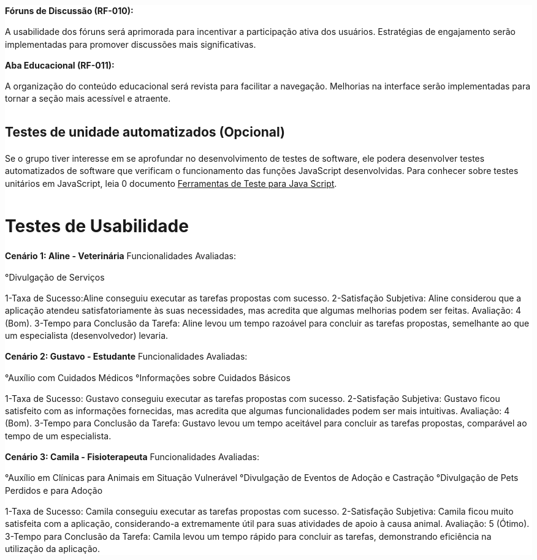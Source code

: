 **Fóruns de Discussão (RF-010):**

A usabilidade dos fóruns será aprimorada para incentivar a participação ativa dos usuários.
Estratégias de engajamento serão implementadas para promover discussões mais significativas.

**Aba Educacional (RF-011):**

A organização do conteúdo educacional será revista para facilitar a navegação.
Melhorias na interface serão implementadas para tornar a seção mais acessível e atraente.



## Testes de unidade automatizados (Opcional)

Se o grupo tiver interesse em se aprofundar no desenvolvimento de testes de software, ele podera desenvolver testes automatizados de software que verificam o funcionamento das funções JavaScript desenvolvidas. Para conhecer sobre testes unitários em JavaScript, leia 0 documento  [Ferramentas de Teste para Java Script](https://geekflare.com/javascript-unit-testing/).


# Testes de Usabilidade

**Cenário 1: Aline - Veterinária**
Funcionalidades Avaliadas:

°Divulgação de Serviços

1-Taxa de Sucesso:Aline conseguiu executar as tarefas propostas com sucesso.
2-Satisfação Subjetiva: Aline considerou que a aplicação atendeu satisfatoriamente às suas necessidades, mas acredita que algumas melhorias podem ser feitas. 
Avaliação: 4 (Bom). 
3-Tempo para Conclusão da Tarefa: Aline levou um tempo razoável para concluir as tarefas propostas, semelhante ao que um especialista (desenvolvedor) levaria.

**Cenário 2: Gustavo - Estudante**
Funcionalidades Avaliadas:

°Auxílio com Cuidados Médicos
°Informações sobre Cuidados Básicos

1-Taxa de Sucesso: Gustavo conseguiu executar as tarefas propostas com sucesso.
2-Satisfação Subjetiva: Gustavo ficou satisfeito com as informações fornecidas, mas acredita que algumas funcionalidades podem ser mais intuitivas. 
Avaliação: 4 (Bom). 
3-Tempo para Conclusão da Tarefa: Gustavo levou um tempo aceitável para concluir as tarefas propostas, comparável ao tempo de um especialista.

**Cenário 3: Camila - Fisioterapeuta**
Funcionalidades Avaliadas:

°Auxílio em Clínicas para Animais em Situação Vulnerável
°Divulgação de Eventos de Adoção e Castração
°Divulgação de Pets Perdidos e para Adoção

1-Taxa de Sucesso: Camila conseguiu executar as tarefas propostas com sucesso.
2-Satisfação Subjetiva: Camila ficou muito satisfeita com a aplicação, considerando-a extremamente útil para suas atividades de apoio à causa animal. 
Avaliação: 5 (Ótimo). 
3-Tempo para Conclusão da Tarefa: Camila levou um tempo rápido para concluir as tarefas, demonstrando eficiência na utilização da aplicação.
